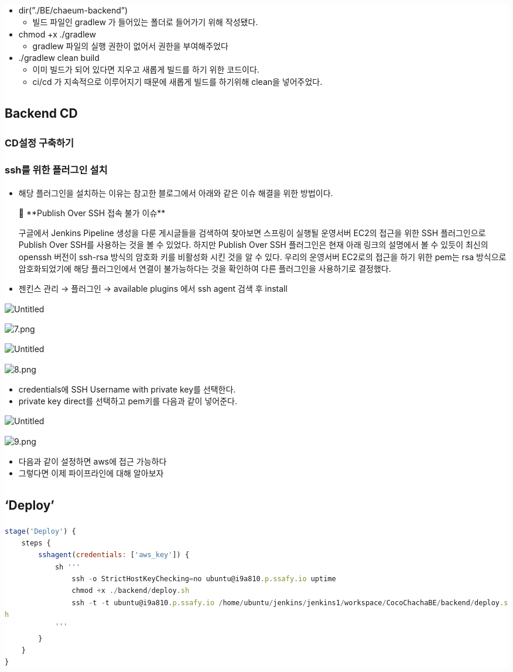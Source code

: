 - dir(”./BE/chaeum-backend”)
    - 빌드 파일인 gradlew 가 들어있는 폴더로 들어가기 위해 작성됐다.
- chmod +x ./gradlew
    - gradlew 파일의 실행 권한이 없어서 권한을 부여해주었다
- ./gradlew clean build
    - 이미 빌드가 되어 있다면 지우고 새롭게 빌드를 하기 위한 코드이다.
    - ci/cd 가 지속적으로 이루어지기 때문에 새롭게 빌드를 하기위해 clean을 넣어주었다.

## Backend CD

### CD설정 구축하기

### ssh를 위한 플러그인 설치

- 해당 플러그인을 설치하는 이유는 참고한 블로그에서 아래와 같은 이슈 해결을 위한 방법이다.
    
    <aside>
    🚫 **Publish Over SSH 접속 불가 이슈**
    
    구글에서 Jenkins Pipeline 생성을 다룬 게시글들을 검색하여 찾아보면 스프링이 실행될 운영서버 EC2의 접근을 위한 SSH 플러그인으로 Publish Over SSH를 사용하는 것을 볼 수 있었다. 하지만 Publish Over SSH 플러그인은 현재 아래 링크의 설명에서 볼 수 있듯이 최신의 openssh 버전이 ssh-rsa 방식의 암호화 키를 비활성화 시킨 것을 알 수 있다. 우리의 운영서버 EC2로의 접근을 하기 위한 pem는 rsa 방식으로 암호화되었기에 해당 플러그인에서 연결이 불가능하다는 것을 확인하여 다른 플러그인을 사용하기로 결정했다.
    
    </aside>
    
- 젠킨스 관리 → 플러그인 → available plugins 에서 ssh agent 검색 후 install

![Untitled](https://s3-us-west-2.amazonaws.com/secure.notion-static.com/81af53cf-5482-40e5-b5d2-2d96fab61370/Untitled.png)

![7.png](./cicd/backend/7.png)

![Untitled](https://s3-us-west-2.amazonaws.com/secure.notion-static.com/ec61d34c-0739-49cb-a10b-b051faf64840/Untitled.png)

![8.png](./cicd/backend/8.png)

- credentials에 SSH Username with private key를 선택한다.
- private key direct를 선택하고 pem키를 다음과 같이 넣어준다.

![Untitled](https://s3-us-west-2.amazonaws.com/secure.notion-static.com/c9762671-64c3-4280-aa9b-7037a6b40eb4/Untitled.png)

![9.png](./cicd/backend/9.png)

- 다음과 같이 설정하면 aws에 접근 가능하다
- 그렇다면 이제 파이프라인에 대해 알아보자

## ‘Deploy’

```jsx
stage('Deploy') {
    steps {
        sshagent(credentials: ['aws_key']) {
            sh '''
                ssh -o StrictHostKeyChecking=no ubuntu@i9a810.p.ssafy.io uptime
                chmod +x ./backend/deploy.sh
                ssh -t -t ubuntu@i9a810.p.ssafy.io /home/ubuntu/jenkins/jenkins1/workspace/CocoChachaBE/backend/deploy.sh
            '''
        }
    }
}
```
